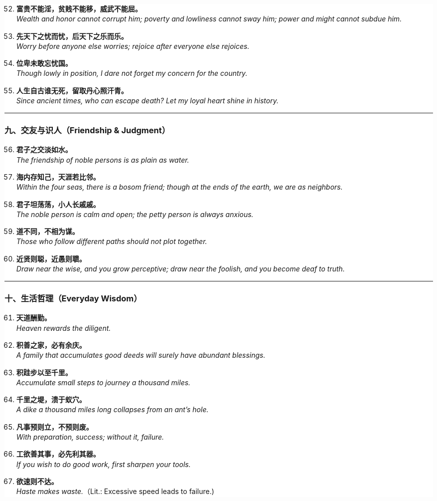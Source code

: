 52. **富贵不能淫，贫贱不能移，威武不能屈。**  
    *Wealth and honor cannot corrupt him; poverty and lowliness cannot sway him; power and might cannot subdue him.*

53. **先天下之忧而忧，后天下之乐而乐。**  
    *Worry before anyone else worries; rejoice after everyone else rejoices.*

54. **位卑未敢忘忧国。**  
    *Though lowly in position, I dare not forget my concern for the country.*

55. **人生自古谁无死，留取丹心照汗青。**  
    *Since ancient times, who can escape death? Let my loyal heart shine in history.*

---

### 九、交友与识人（Friendship & Judgment）

56. **君子之交淡如水。**  
    *The friendship of noble persons is as plain as water.*

57. **海内存知己，天涯若比邻。**  
    *Within the four seas, there is a bosom friend; though at the ends of the earth, we are as neighbors.*

58. **君子坦荡荡，小人长戚戚。**  
    *The noble person is calm and open; the petty person is always anxious.*

59. **道不同，不相为谋。**  
    *Those who follow different paths should not plot together.*

60. **近贤则聪，近愚则聩。**  
    *Draw near the wise, and you grow perceptive; draw near the foolish, and you become deaf to truth.*

---

### 十、生活哲理（Everyday Wisdom）

61. **天道酬勤。**  
    *Heaven rewards the diligent.*

62. **积善之家，必有余庆。**  
    *A family that accumulates good deeds will surely have abundant blessings.*

63. **积跬步以至千里。**  
    *Accumulate small steps to journey a thousand miles.*

64. **千里之堤，溃于蚁穴。**  
    *A dike a thousand miles long collapses from an ant’s hole.*

65. **凡事预则立，不预则废。**  
    *With preparation, success; without it, failure.*

66. **工欲善其事，必先利其器。**  
    *If you wish to do good work, first sharpen your tools.*

67. **欲速则不达。**  
    *Haste makes waste.*（Lit.: Excessive speed leads to failure.)
